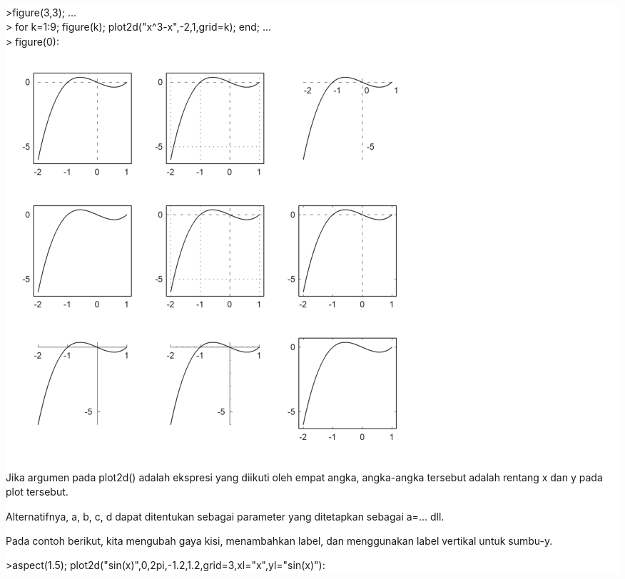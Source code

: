 
\>figure(3,3); ...  
\>   for k=1:9; figure(k); plot2d("x^3-x",-2,1,grid=k); end; ...  
\>   figure(0):


![images/EMT4Plot2D_Muhamad%20Naufal%20Zaky-011.png](images/EMT4Plot2D_Muhamad%20Naufal%20Zaky-011.png)

Jika argumen pada plot2d() adalah ekspresi yang diikuti oleh empat
angka, angka-angka tersebut adalah rentang x dan y pada plot tersebut.


Alternatifnya, a, b, c, d dapat ditentukan sebagai parameter yang
ditetapkan sebagai a=... dll.


Pada contoh berikut, kita mengubah gaya kisi, menambahkan label, dan
menggunakan label vertikal untuk sumbu-y.


\>aspect(1.5); plot2d("sin(x)",0,2pi,-1.2,1.2,grid=3,xl="x",yl="sin(x)"):

